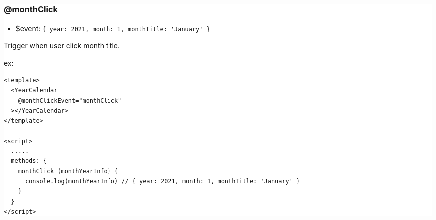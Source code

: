 
### @monthClick
   * $event: `{ year: 2021, month: 1, monthTitle: 'January' }`


Trigger when user click month title.



ex: 

```vue
<template>
  <YearCalendar
    @monthClickEvent="monthClick"
  ></YearCalendar>
</template>

<script>
  .....
  methods: {
    monthClick (monthYearInfo) {
      console.log(monthYearInfo) // { year: 2021, month: 1, monthTitle: 'January' }
    }
  }
</script>
```